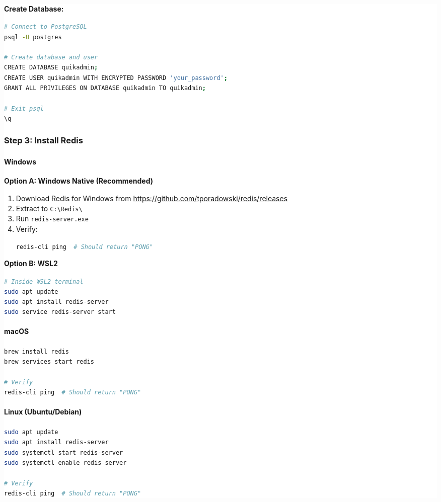 **Create Database:**
```bash
# Connect to PostgreSQL
psql -U postgres

# Create database and user
CREATE DATABASE quikadmin;
CREATE USER quikadmin WITH ENCRYPTED PASSWORD 'your_password';
GRANT ALL PRIVILEGES ON DATABASE quikadmin TO quikadmin;

# Exit psql
\q
```

### Step 3: Install Redis

#### Windows

**Option A: Windows Native (Recommended)**
1. Download Redis for Windows from https://github.com/tporadowski/redis/releases
2. Extract to `C:\Redis\`
3. Run `redis-server.exe`
4. Verify:
   ```bash
   redis-cli ping  # Should return "PONG"
   ```

**Option B: WSL2**
```bash
# Inside WSL2 terminal
sudo apt update
sudo apt install redis-server
sudo service redis-server start
```

#### macOS
```bash
brew install redis
brew services start redis

# Verify
redis-cli ping  # Should return "PONG"
```

#### Linux (Ubuntu/Debian)
```bash
sudo apt update
sudo apt install redis-server
sudo systemctl start redis-server
sudo systemctl enable redis-server

# Verify
redis-cli ping  # Should return "PONG"
```
